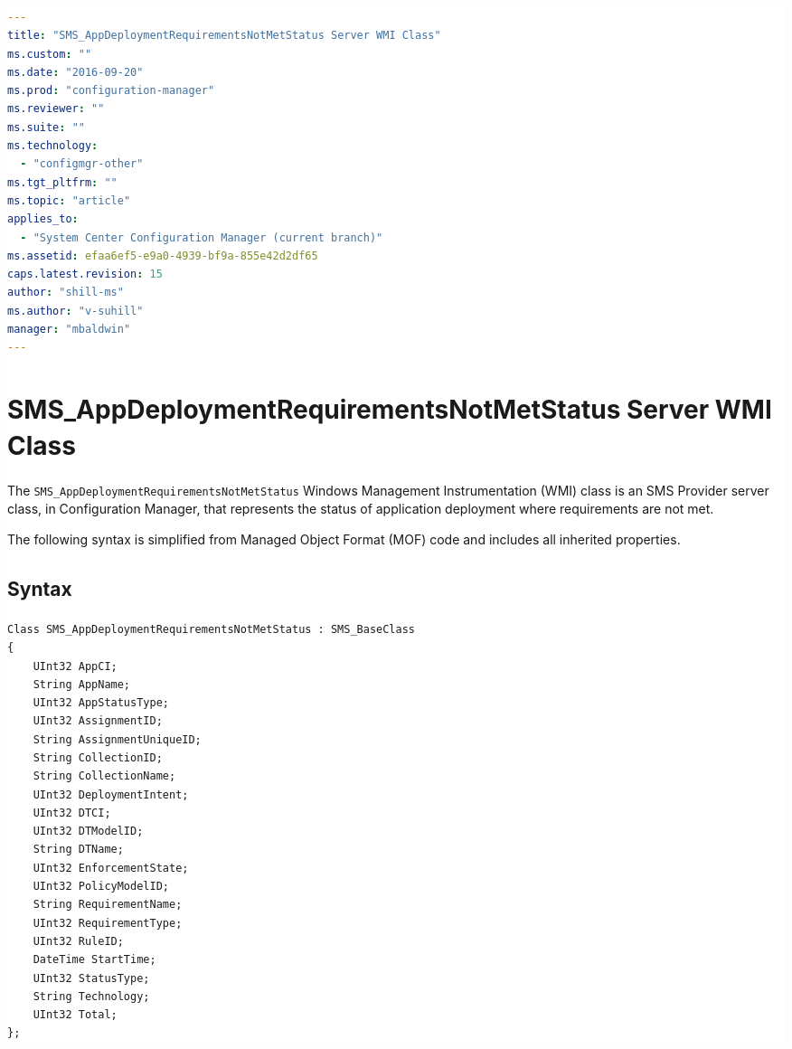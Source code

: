 ```yaml
---
title: "SMS_AppDeploymentRequirementsNotMetStatus Server WMI Class"
ms.custom: ""
ms.date: "2016-09-20"
ms.prod: "configuration-manager"
ms.reviewer: ""
ms.suite: ""
ms.technology: 
  - "configmgr-other"
ms.tgt_pltfrm: ""
ms.topic: "article"
applies_to: 
  - "System Center Configuration Manager (current branch)"
ms.assetid: efaa6ef5-e9a0-4939-bf9a-855e42d2df65
caps.latest.revision: 15
author: "shill-ms"
ms.author: "v-suhill"
manager: "mbaldwin"
---
```

# SMS_AppDeploymentRequirementsNotMetStatus Server WMI Class
The `SMS_AppDeploymentRequirementsNotMetStatus` Windows Management Instrumentation (WMI) class is an SMS Provider server class, in Configuration Manager, that represents the status of application deployment where requirements are not met.  
  
 The following syntax is simplified from Managed Object Format (MOF) code and includes all inherited properties.  
  
## Syntax  
  
```  
Class SMS_AppDeploymentRequirementsNotMetStatus : SMS_BaseClass  
{  
    UInt32 AppCI;  
    String AppName;  
    UInt32 AppStatusType;  
    UInt32 AssignmentID;  
    String AssignmentUniqueID;  
    String CollectionID;  
    String CollectionName;  
    UInt32 DeploymentIntent;  
    UInt32 DTCI;  
    UInt32 DTModelID;  
    String DTName;  
    UInt32 EnforcementState;  
    UInt32 PolicyModelID;  
    String RequirementName;  
    UInt32 RequirementType;  
    UInt32 RuleID;  
    DateTime StartTime;  
    UInt32 StatusType;  
    String Technology;  
    UInt32 Total;  
};  
```  
  